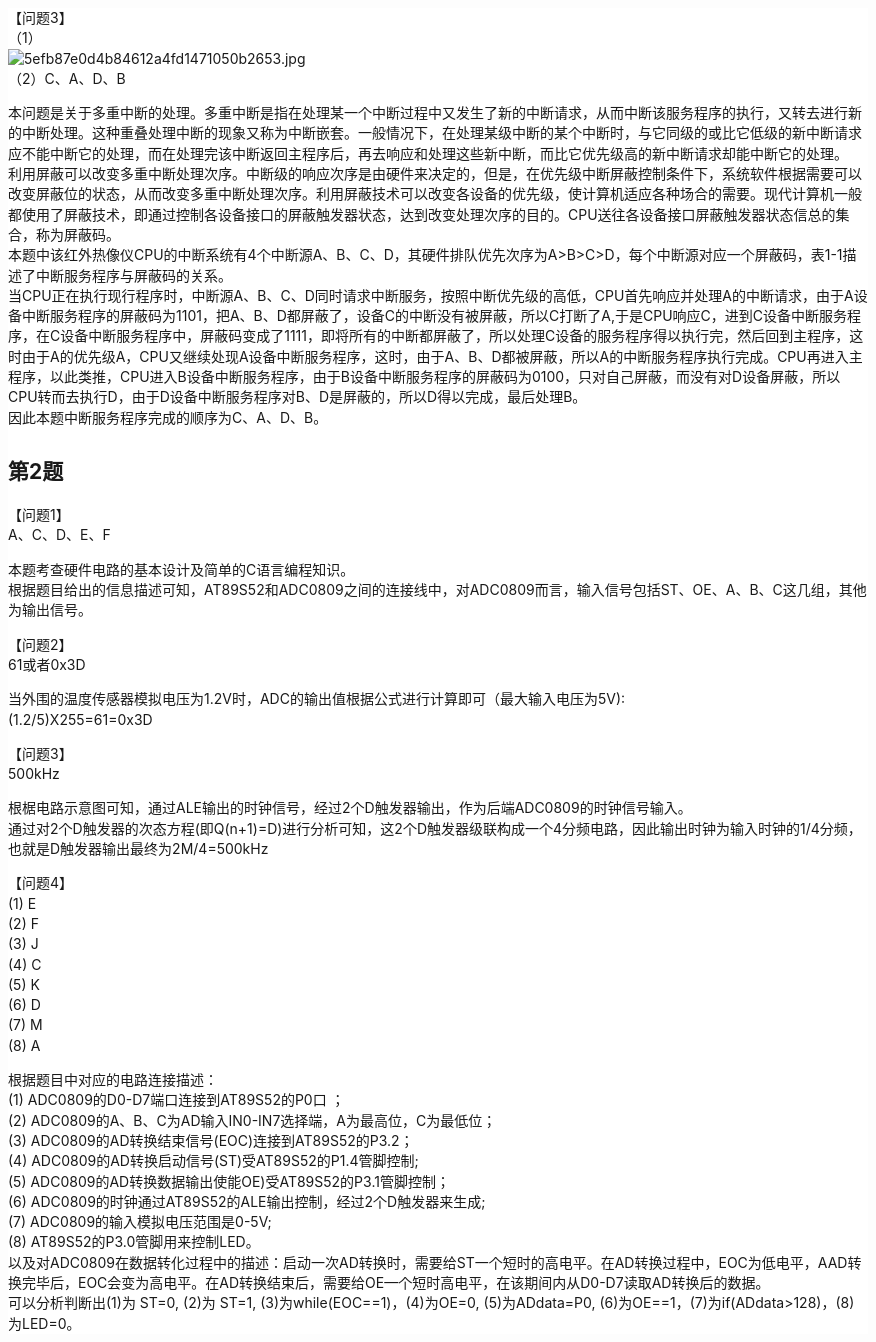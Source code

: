【问题3】  
（1）  
![5efb87e0d4b84612a4fd1471050b2653.jpg][]  
（2）C、A、D、B  
  
本问题是关于多重中断的处理。多重中断是指在处理某一个中断过程中又发生了新的中断请求，从而中断该服务程序的执行，又转去进行新的中断处理。这种重叠处理中断的现象又称为中断嵌套。一般情况下，在处理某级中断的某个中断时，与它同级的或比它低级的新中断请求应不能中断它的处理，而在处理完该中断返回主程序后，再去响应和处理这些新中断，而比它优先级高的新中断请求却能中断它的处理。  
利用屏蔽可以改变多重中断处理次序。中断级的响应次序是由硬件来决定的，但是，在优先级中断屏蔽控制条件下，系统软件根据需要可以改变屏蔽位的状态，从而改变多重中断处理次序。利用屏蔽技术可以改变各设备的优先级，使计算机适应各种场合的需要。现代计算机一般都使用了屏蔽技术，即通过控制各设备接口的屏蔽触发器状态，达到改变处理次序的目的。CPU送往各设备接口屏蔽触发器状态信总的集合，称为屏蔽码。  
本题中该红外热像仪CPU的中断系统有4个中断源A、B、C、D，其硬件排队优先次序为A&gt;B&gt;C&gt;D，每个中断源对应一个屏蔽码，表1-1描述了中断服务程序与屏蔽码的关系。  
当CPU正在执行现行程序时，中断源A、B、C、D同时请求中断服务，按照中断优先级的高低，CPU首先响应并处理A的中断请求，由于A设备中断服务程序的屏蔽码为1101，把A、B、D都屏蔽了，设备C的中断没有被屏蔽，所以C打断了A,于是CPU响应C，进到C设备中断服务程序，在C设备中断服务程序中，屏蔽码变成了1111，即将所有的中断都屏蔽了，所以处理C设备的服务程序得以执行完，然后回到主程序，这时由于A的优先级A，CPU又继续处现A设备中断服务程序，这时，由于A、B、D都被屏蔽，所以A的中断服务程序执行完成。CPU再进入主程序，以此类推，CPU进入B设备中断服务程序，由于B设备中断服务程序的屏蔽码为0100，只对自己屏蔽，而没有对D设备屏蔽，所以CPU转而去执行D，由于D设备中断服务程序对B、D是屏蔽的，所以D得以完成，最后处理B。  
因此本题中断服务程序完成的顺序为C、A、D、B。  


## 第2题 ##

【问题1】  
A、C、D、E、F  
  
本题考查硬件电路的基本设计及简单的C语言编程知识。  
根据题目给出的信息描述可知，AT89S52和ADC0809之间的连接线中，对ADC0809而言，输入信号包括ST、OE、A、B、C这几组，其他为输出信号。  
  
【问题2】  
61或者0x3D  
  
当外围的温度传感器模拟电压为1.2V时，ADC的输出值根据公式进行计算即可（最大输入电压为5V):  
(1.2/5)X255=61=0x3D  
  
【问题3】  
500kHz  
  
根椐电路示意图可知，通过ALE输出的时钟信号，经过2个D触发器输出，作为后端ADC0809的时钟信号输入。  
通过对2个D触发器的次态方程(即Q(n+1)=D)进行分析可知，这2个D触发器级联构成一个4分频电路，因此输出时钟为输入时钟的1/4分频，也就是D触发器输出最终为2M/4=500kHz  
  
【问题4】  
(1) E  
(2) F  
(3) J  
(4) C  
(5) K  
(6) D  
(7) M  
(8) A  
  
根据题目中对应的电路连接描述：  
(1) ADC0809的D0-D7端口连接到AT89S52的P0口 ；  
(2) ADC0809的A、B、C为AD输入IN0-IN7选择端，A为最高位，C为最低位；  
(3) ADC0809的AD转换结束信号(EOC)连接到AT89S52的P3.2；  
(4) ADC0809的AD转换启动信号(ST)受AT89S52的P1.4管脚控制;  
(5) ADC0809的AD转换数据输出使能OE)受AT89S52的P3.1管脚控制；  
(6) ADC0809的时钟通过AT89S52的ALE输出控制，经过2个D触发器来生成;  
(7) ADC0809的输入模拟电压范围是0-5V;  
(8) AT89S52的P3.0管脚用来控制LED。  
以及对ADC0809在数据转化过程中的描述：启动一次AD转换时，需要给ST一个短时的高电平。在AD转换过程中，EOC为低电平，AAD转换完毕后，EOC会变为高电平。在AD转换结束后，需要给OE—个短时高电平，在该期间内从D0-D7读取AD转换后的数据。  
可以分析判断出(1)为 ST=0, (2)为 ST=1, (3)为while(EOC==1)，(4)为OE=0, (5)为ADdata=P0, (6)为OE==1，(7)为if(ADdata&gt;128)，(8)为LED=0。  


[da923008e7c64242afd35c1a58c5a206.jpg]: https://www.xkxxkx.cn/file/exam/software/嵌入式系统设计师/案例/第1题/da923008e7c64242afd35c1a58c5a206.jpg
[d8436fffb55e4e329144ed374a473b7a.jpg]: https://www.xkxxkx.cn/file/exam/software/嵌入式系统设计师/案例/第1题/d8436fffb55e4e329144ed374a473b7a.jpg
[cbbf81d216c84b1681d4f4850c56a1f7.jpg]: https://www.xkxxkx.cn/file/exam/software/嵌入式系统设计师/案例/第1题/cbbf81d216c84b1681d4f4850c56a1f7.jpg
[0d2e4afbdd5c4b6f99fa6756c21684dc.jpg]: https://www.xkxxkx.cn/file/exam/software/嵌入式系统设计师/案例/第1题/0d2e4afbdd5c4b6f99fa6756c21684dc.jpg
[f39ae17ed0a446c7b90db2a816423412.jpg]: https://www.xkxxkx.cn/file/exam/software/嵌入式系统设计师/案例/第2题/f39ae17ed0a446c7b90db2a816423412.jpg
[d3ed7861418f4f7892e0664ede7cd16f.jpg]: https://www.xkxxkx.cn/file/exam/software/嵌入式系统设计师/案例/第2题/d3ed7861418f4f7892e0664ede7cd16f.jpg
[7c220db9c0e341848fe2307452257e81.jpg]: https://www.xkxxkx.cn/file/exam/software/嵌入式系统设计师/案例/第3题/7c220db9c0e341848fe2307452257e81.jpg
[1741d07c83fb4123ae48c5da45a2e866.jpg]: https://www.xkxxkx.cn/file/exam/software/嵌入式系统设计师/案例/第3题/1741d07c83fb4123ae48c5da45a2e866.jpg
[74b64b84f6d1476baaa2c4ee0fc38a56.jpg]: https://www.xkxxkx.cn/file/exam/software/嵌入式系统设计师/案例/第3题/74b64b84f6d1476baaa2c4ee0fc38a56.jpg
[95ad87cc70144bbcb01011daebf87efe.jpg]: https://www.xkxxkx.cn/file/exam/software/嵌入式系统设计师/案例/第4题/95ad87cc70144bbcb01011daebf87efe.jpg
[566173fa2db7403796821568dc791f4d.jpg]: https://www.xkxxkx.cn/file/exam/software/嵌入式系统设计师/案例/第4题/566173fa2db7403796821568dc791f4d.jpg
[d85a8a1cb0ff41a8b433d7dbac0959a3.jpg]: https://www.xkxxkx.cn/file/exam/software/嵌入式系统设计师/案例/第5题/d85a8a1cb0ff41a8b433d7dbac0959a3.jpg
[07bced33673b4c899ccf24ed24228974.jpg]: https://www.xkxxkx.cn/file/exam/software/嵌入式系统设计师/案例/第5题/07bced33673b4c899ccf24ed24228974.jpg
[d5e39c3389ce4de6a48e563d6629aa1b.jpg]: https://www.xkxxkx.cn/file/exam/software/嵌入式系统设计师/案例/第5题/d5e39c3389ce4de6a48e563d6629aa1b.jpg
[5efb87e0d4b84612a4fd1471050b2653.jpg]: https://www.xkxxkx.cn/file/exam/software/嵌入式系统设计师/案例/第1题/5efb87e0d4b84612a4fd1471050b2653.jpg
[a3b8a107177845ac8da9a4f509acb5be.jpg]: https://www.xkxxkx.cn/file/exam/software/嵌入式系统设计师/案例/第3题/a3b8a107177845ac8da9a4f509acb5be.jpg
[37b6dc6064534233a11ad50d996b5148.jpg]: https://www.xkxxkx.cn/file/exam/software/嵌入式系统设计师/案例/第5题/37b6dc6064534233a11ad50d996b5148.jpg
[9e1758d081d44843996e9a29f3680dc3.jpg]: https://www.xkxxkx.cn/file/exam/software/嵌入式系统设计师/案例/第5题/9e1758d081d44843996e9a29f3680dc3.jpg
[0ab25c58307f4a408995643f4c4c1150.jpg]: https://www.xkxxkx.cn/file/exam/software/嵌入式系统设计师/案例/第5题/0ab25c58307f4a408995643f4c4c1150.jpg